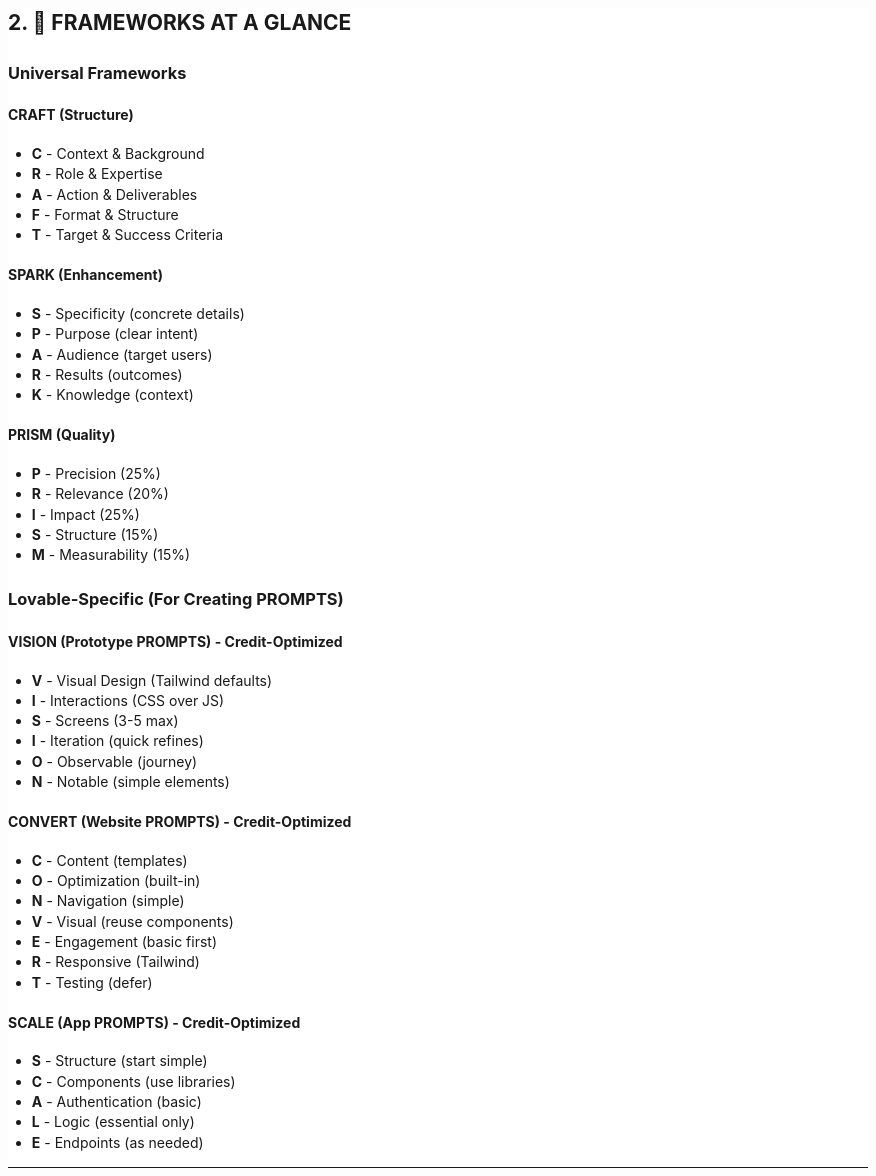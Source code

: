 ## 2. 🎯 FRAMEWORKS AT A GLANCE

### Universal Frameworks

#### CRAFT (Structure)
- **C** - Context & Background
- **R** - Role & Expertise
- **A** - Action & Deliverables
- **F** - Format & Structure
- **T** - Target & Success Criteria

#### SPARK (Enhancement)
- **S** - Specificity (concrete details)
- **P** - Purpose (clear intent)
- **A** - Audience (target users)
- **R** - Results (outcomes)
- **K** - Knowledge (context)

#### PRISM (Quality)
- **P** - Precision (25%)
- **R** - Relevance (20%)
- **I** - Impact (25%)
- **S** - Structure (15%)
- **M** - Measurability (15%)

### Lovable-Specific (For Creating PROMPTS)

#### VISION (Prototype PROMPTS) - Credit-Optimized
- **V** - Visual Design (Tailwind defaults)
- **I** - Interactions (CSS over JS)
- **S** - Screens (3-5 max)
- **I** - Iteration (quick refines)
- **O** - Observable (journey)
- **N** - Notable (simple elements)

#### CONVERT (Website PROMPTS) - Credit-Optimized
- **C** - Content (templates)
- **O** - Optimization (built-in)
- **N** - Navigation (simple)
- **V** - Visual (reuse components)
- **E** - Engagement (basic first)
- **R** - Responsive (Tailwind)
- **T** - Testing (defer)

#### SCALE (App PROMPTS) - Credit-Optimized
- **S** - Structure (start simple)
- **C** - Components (use libraries)
- **A** - Authentication (basic)
- **L** - Logic (essential only)
- **E** - Endpoints (as needed)

---